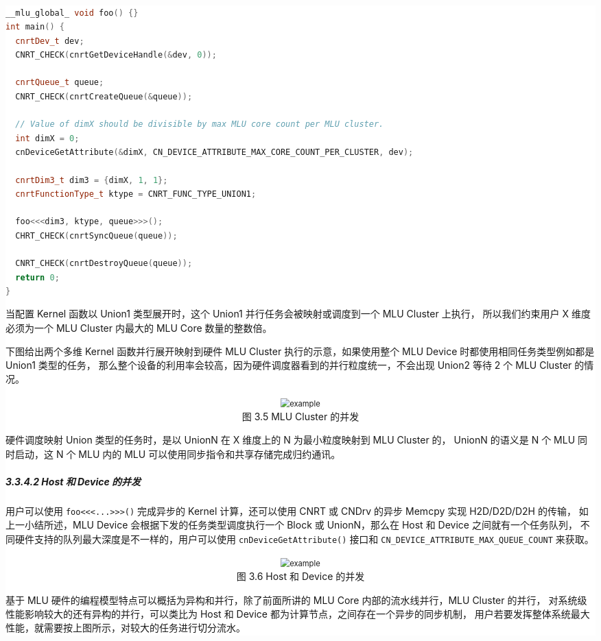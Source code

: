 ```c++
__mlu_global_ void foo() {}
int main() {
  cnrtDev_t dev;
  CNRT_CHECK(cnrtGetDeviceHandle(&dev, 0));

  cnrtQueue_t queue;
  CNRT_CHECK(cnrtCreateQueue(&queue));

  // Value of dimX should be divisible by max MLU core count per MLU cluster.
  int dimX = 0;
  cnDeviceGetAttribute(&dimX, CN_DEVICE_ATTRIBUTE_MAX_CORE_COUNT_PER_CLUSTER, dev);

  cnrtDim3_t dim3 = {dimX, 1, 1};
  cnrtFunctionType_t ktype = CNRT_FUNC_TYPE_UNION1;

  foo<<<dim3, ktype, queue>>>();
  CHRT_CHECK(cnrtSyncQueue(queue));

  CNRT_CHECK(cnrtDestroyQueue(queue));
  return 0;
}
```

当配置 Kernel 函数以 Union1 类型展开时，这个 Union1 并行任务会被映射或调度到一个 MLU Cluster 上执行， 所以我们约束用户 X 维度必须为一个 MLU Cluster 内最大的 MLU Core 数量的整数倍。

下图给出两个多维 Kernel 函数并行展开映射到硬件 MLU Cluster 执行的示意，如果使用整个 MLU Device 时都使用相同任务类型例如都是 Union1 类型的任务， 那么整个设备的利用率会较高，因为硬件调度器看到的并行粒度统一，不会出现 Union2 等待 2 个 MLU Cluster 的情况。

<p align="center">
    <img src="https://www.cambricon.com/docs/sdk_1.14.0/cntoolkit_3.6.1/cntoolkit_tuning_0.4.1/_images/figure4-2.png" alt="example" style="zoom:80%">
   <br>
   图 3.5 MLU Cluster 的并发
</p>

硬件调度映射 Union 类型的任务时，是以 UnionN 在 X 维度上的 N 为最小粒度映射到 MLU Cluster 的， UnionN 的语义是 N 个 MLU 同时启动，这 N 个 MLU 内的 MLU 可以使用同步指令和共享存储完成归约通讯。

##### 3.3.4.2 Host 和 Device 的并发

用户可以使用 `foo<<<...>>>()` 完成异步的 Kernel 计算，还可以使用 CNRT 或 CNDrv 的异步 Memcpy 实现 H2D/D2D/D2H 的传输， 如上一小结所述，MLU Device 会根据下发的任务类型调度执行一个 Block 或 UnionN，那么在 Host 和 Device 之间就有一个任务队列， 不同硬件支持的队列最大深度是不一样的，用户可以使用 `cnDeviceGetAttribute()` 接口和 `CN_DEVICE_ATTRIBUTE_MAX_QUEUE_COUNT` 来获取。

<p align="center">
    <img src="https://www.cambricon.com/docs/sdk_1.14.0/cntoolkit_3.6.1/cntoolkit_tuning_0.4.1/_images/figure4-3.png" alt="example" style="zoom:80%">
   <br>
   图 3.6 Host 和 Device 的并发
</p>


基于 MLU 硬件的编程模型特点可以概括为异构和并行，除了前面所讲的 MLU Core 内部的流水线并行，MLU Cluster 的并行， 对系统级性能影响较大的还有异构的并行，可以类比为 Host 和 Device 都为计算节点，之间存在一个异步的同步机制， 用户若要发挥整体系统最大性能，就需要按上图所示，对较大的任务进行切分流水。
